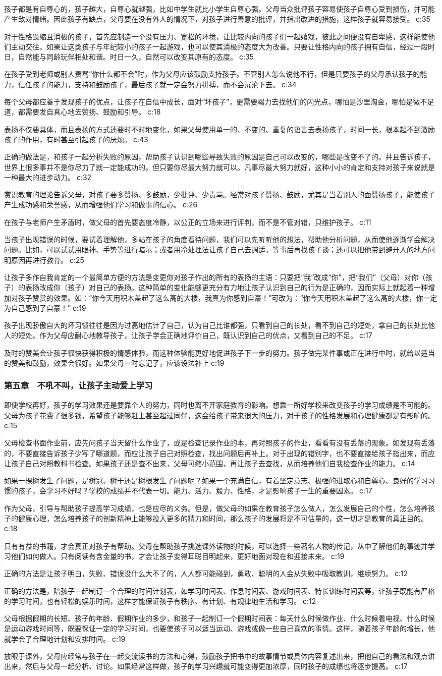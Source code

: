 孩子都是有自尊心的，孩子越大，自尊心就越强，比如中学生就比小学生自尊心强。父母当众批评孩子容易使孩子自尊心受到损伤，并可能产生敌对情绪。因此孩子有缺点，父母要在没有外人的情况下，对孩子进行善意的批评，并指出改进的措施，这样孩子就容易接受。 c:35

对于性格畏缩且消极的孩子，首先应制造一个没有压力、宽松的环境，让比较内向的孩子们一起嬉戏，彼此之间便没有自卑感，这样能使他们主动交往。如果让这类孩子与年纪较小的孩子一起游戏，也可以使其消极的态度大为改善。只要让性格内向的孩子拥有自信，经过一段时日，自然能与同龄玩伴相处和谐。时日一久，自然可以改变其原有的态度。 c:35

在孩子受到老师或别人责骂“你什么都不会”时，作为父母应该鼓励支持孩子。不管别人怎么说他不行，但是只要孩子的父母承认孩子的能力，信任孩子的能力，支持和鼓励孩子，最后孩子就一定会努力拼搏，而不会沉沦下去。 c:34

每个父母都应善于发现孩子的优点，让孩子在自信中成长，面对“坏孩子”，更需要竭力去找他们的闪光点，哪怕是沙里淘金，哪怕是微不足道，都需要发自真心地去赞扬、鼓励和引导。 c:18

表扬不仅要具体，而且表扬的方式还要时不时地变化，如果父母使用单一的、不变的、重复的语言去表扬孩子，时间一长，根本起不到激励孩子的作用，有时甚至引起孩子的厌烦。
 c:43

正确的做法是，和孩子一起分析失败的原因，帮助孩子认识到哪些导致失败的原因是自己可以改变的，哪些是改变不了的。并且告诉孩子，世界上很多事并不是你尽力了就一定能成功的。但只要你尽最大努力就可以。凡事尽最大努力就好，这种小小的肯定和支持对孩子来说就是一种最大的进步动力。 c:32

赏识教育的理论告诉父母，对孩子要多赞扬、多鼓励，少批评、少责骂。经常对孩子赞扬、鼓励，尤其是当着别人的面赞扬孩子，能使孩子产生成功感和荣誉感，从而增强他们学习和做事的信心。 c:26

在孩子与老师产生矛盾时，做父母的首先要态度冷静，以公正的立场来进行评判，而不是不管对错，只维护孩子。 c:11

当孩子出现错误的时候，要试着理解他，多站在孩子的角度看待问题，我们可以先听听他的想法，帮助他分析问题，从而使他逐渐学会解决问题。比如，可以试试用眼神、手势等进行暗示；或者用冷处理法让孩子自己去调适，等事后再找孩子谈；还可以把他带到避开人的地方问明原因再进行教育。 c:25

让孩子多作自我肯定的一个最简单方便的方法是变更你对孩子作出的所有的表扬的主语：只要把“我”改成“你”，把“我们”（父母）对你（孩子）的表扬改成你（孩子）对自己的表扬。这种简单的变化能够更充分有力地让孩子认识到自己的行为是正确的，因而实际上就起着一种增加对孩子赞赏的效果。如：“你今天用积木盖起了这么高的大楼，我真为你感到自豪！”可改为：“你今天用积木盖起了这么高的大楼，你一定为自己感到了自豪！” c:19

孩子出现骄傲自大的坏习惯往往是因为过高地估计了自己，认为自己比谁都强，只看到自己的长处，看不到自己的短处，拿自己的长处比他人的短处。作为父母应耐心地教导孩子，让孩子学会正确地评价自己，既认识到自己的优点，又看到自己的不足。 c:17

及时的赞美会让孩子很快获得积极的情感体验，而这种体验能更好地促进孩子下一步的努力。孩子做完某件事或正在进行中时，就给以适当的赞美和鼓励，效果会很好。如果父母一时忘记了，应该设法补上 c:19

### 第五章　不吼不叫，让孩子主动爱上学习

即使学校再好，孩子的学习效果还是要靠个人的努力，同时也离不开家庭教育的影响。想靠一所好学校来改变孩子的学习成绩是不可能的。父母为孩子花费了很多钱，希望孩子能够赶上甚至超过同伴，这会给孩子带来很大的压力，对于孩子的性格发展和心理健康都是有影响的。 c:15

父母检查书面作业前，应先问孩子当天留什么作业了，或是检查记录作业的本，再对照孩子的作业，看看有没有丢落的现象。如发现有丢落的，不要直接告诉孩子少写了哪道题，而应让孩子自己对照检查，找出问题后再补上。对于出现的错别字，也不要直接给孩子指出来，而应让孩子自己对照教科书检查。如果孩子还是查不出来，父母可缩小范围，再让孩子去查找，从而培养他们自我检查作业的能力。 c:14

如果一棵树发生了问题，是树冠、树干还是树根发生了问题呢？如果一个充满自信，有着坚定意志、极强的进取心和自尊心、良好的学习习惯的孩子，会学习不好吗？学校的成绩并不代表一切。能力、活力、毅力、性格，才是影响孩子一生的重要因素。 c:17

作为父母，引导与帮助孩子提高学习成绩，也是应尽的义务。但是，做父母的如果在教育孩子怎么做人，怎么发展自己的个性，怎么培养孩子的健康心理，怎么培养孩子的创新精神上能够投入更多的精力和时间，那么孩子的发展将是不可估量的，这一切才是教育的真正目的。 c:18

只有有益的书籍，才会真正对孩子有帮助。父母在帮助孩子挑选课外读物的时候，可以选择一些著名人物的传记，从中了解他们的事迹并学习他们如何做人。只有阅读有含金量的书，才会让孩子变得耳聪目明起来，更好地面对现在和迎接未来。 c:19

正确的方法是让孩子明白，失败、错误没什么大不了的，人人都可能碰到，勇敢、聪明的人会从失败中吸取教训，继续努力。
 c:12

正确的方法是，陪孩子一起制订一个合理的时间计划表，如学习时间表、作息时间表、游戏时间表、特长训练时间表等，让孩子既能有严格的学习时间，也有轻松的娱乐时间，这样才能保证孩子有秩序、有计划、有规律地生活和学习。 c:12

父母根据假期的长短、孩子的年龄、假期作业的多少，和孩子一起制订一个假期时间表：每天什么时候做作业、什么时候看电视、什么时候是运动游戏时间等，既要保证一定的学习时间，也要使孩子可以适当运动、游戏或做一些自己喜欢的事情。这样，随着孩子年龄的增长，他就学会了合理地计划和安排时间。 c:19

放眼于课外，父母应经常与孩子在一起交流读书的方法和心得，鼓励孩子把书中的故事情节或具体内容复述出来，把他自己的看法和观点讲出来，然后与父母一起分析、讨论。如果经常这样做，孩子的学习兴趣就可能变得更加浓厚，同时孩子的成绩也将逐步提高。 c:17

